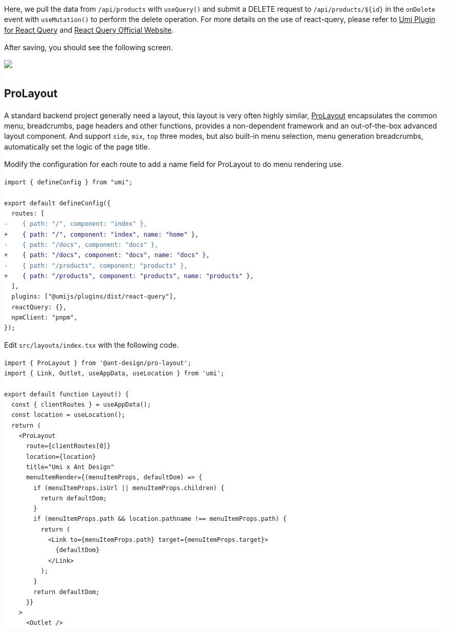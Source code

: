 Here, we pull the data from `/api/products` with `useQuery()` and submit a DELETE request to `/api/products/${id}` in the `onDelete` event with `useMutation()` to perform the delete operation. For more details on the use of react-query, please refer to [Umi Plugin for React Query](https://umijs.org/docs/max/react-query) and [React Query Official Website](https://tanstack.com/query/).

After saving, you should see the following screen.

![](https://img.alicdn.com/imgextra/i1/O1CN014Sq3Uq1IceoHSfGrR_!!6000000000914-1-tps-550-411.gif)

## ProLayout

A standard backend project generally need a layout, this layout is very often highly similar, [ProLayout](https://procomponents.ant.design/components/layout/) encapsulates the common menu, breadcrumbs, page headers and other functions, provides a non-dependent framework and an out-of-the-box advanced layout component. And support `side`, `mix`, `top` three modes, but also built-in menu selection, menu generation breadcrumbs, automatically set the logic of the page title.

Modify the configuration for each route to add a name field for ProLayout to do menu rendering use.

```diff
import { defineConfig } from "umi";

export default defineConfig({
  routes: [
-    { path: "/", component: "index" },
+    { path: "/", component: "index", name: "home" },
-    { path: "/docs", component: "docs" },
+    { path: "/docs", component: "docs", name: "docs" },
-    { path: "/products", component: "products" },
+    { path: "/products", component: "products", name: "products" },
  ],
  plugins: ["@umijs/plugins/dist/react-query"],
  reactQuery: {},
  npmClient: "pnpm",
});
```

Edit `src/layouts/index.tsx` with the following code.

```tsx
import { ProLayout } from '@ant-design/pro-layout';
import { Link, Outlet, useAppData, useLocation } from 'umi';

export default function Layout() {
  const { clientRoutes } = useAppData();
  const location = useLocation();
  return (
    <ProLayout
      route={clientRoutes[0]}
      location={location}
      title="Umi x Ant Design"
      menuItemRender={(menuItemProps, defaultDom) => {
        if (menuItemProps.isUrl || menuItemProps.children) {
          return defaultDom;
        }
        if (menuItemProps.path && location.pathname !== menuItemProps.path) {
          return (
            <Link to={menuItemProps.path} target={menuItemProps.target}>
              {defaultDom}
            </Link>
          );
        }
        return defaultDom;
      }}
    >
      <Outlet />
```